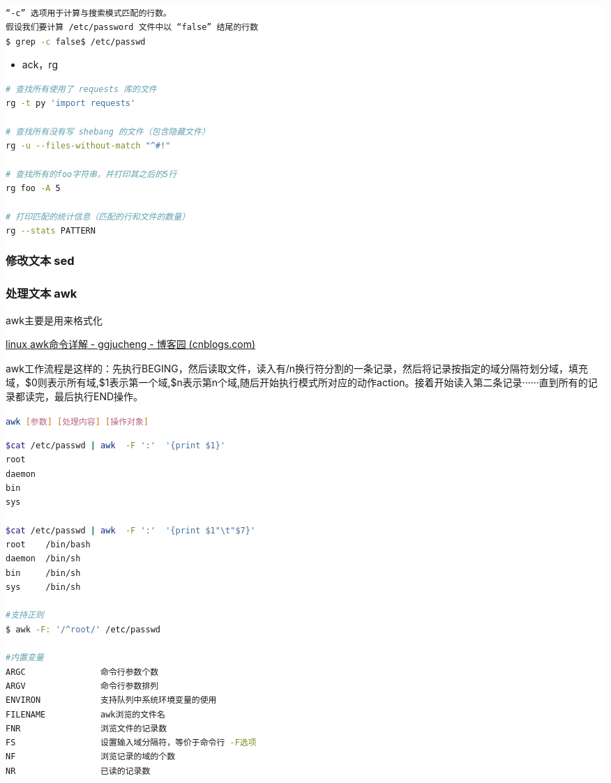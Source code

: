 ```bash
“-c” 选项用于计算与搜索模式匹配的行数。
假设我们要计算 /etc/password 文件中以 “false” 结尾的行数
$ grep -c false$ /etc/passwd
```



- ack，rg

```bash
# 查找所有使用了 requests 库的文件
rg -t py 'import requests'

# 查找所有没有写 shebang 的文件（包含隐藏文件）
rg -u --files-without-match "^#!"

# 查找所有的foo字符串，并打印其之后的5行
rg foo -A 5

# 打印匹配的统计信息（匹配的行和文件的数量）
rg --stats PATTERN
```



### 修改文本 sed





### 处理文本 awk

awk主要是用来格式化

[linux awk命令详解 - ggjucheng - 博客园 (cnblogs.com)](https://www.cnblogs.com/ggjucheng/archive/2013/01/13/2858470.html)

awk工作流程是这样的：先执行BEGING，然后读取文件，读入有/n换行符分割的一条记录，然后将记录按指定的域分隔符划分域，填充域，\$0则表示所有域,\$1表示第一个域,$n表示第n个域,随后开始执行模式所对应的动作action。接着开始读入第二条记录······直到所有的记录都读完，最后执行END操作。

```bash
awk [参数] [处理内容] [操作对象]	
```

```bash
$cat /etc/passwd | awk  -F ':'  '{print $1}'  
root
daemon
bin
sys

$cat /etc/passwd | awk  -F ':'  '{print $1"\t"$7}'
root    /bin/bash
daemon  /bin/sh
bin     /bin/sh
sys     /bin/sh

#支持正则
$ awk -F: '/^root/' /etc/passwd

#内置变量
ARGC               命令行参数个数
ARGV               命令行参数排列
ENVIRON            支持队列中系统环境变量的使用
FILENAME           awk浏览的文件名
FNR                浏览文件的记录数
FS                 设置输入域分隔符，等价于命令行 -F选项
NF                 浏览记录的域的个数
NR                 已读的记录数
```